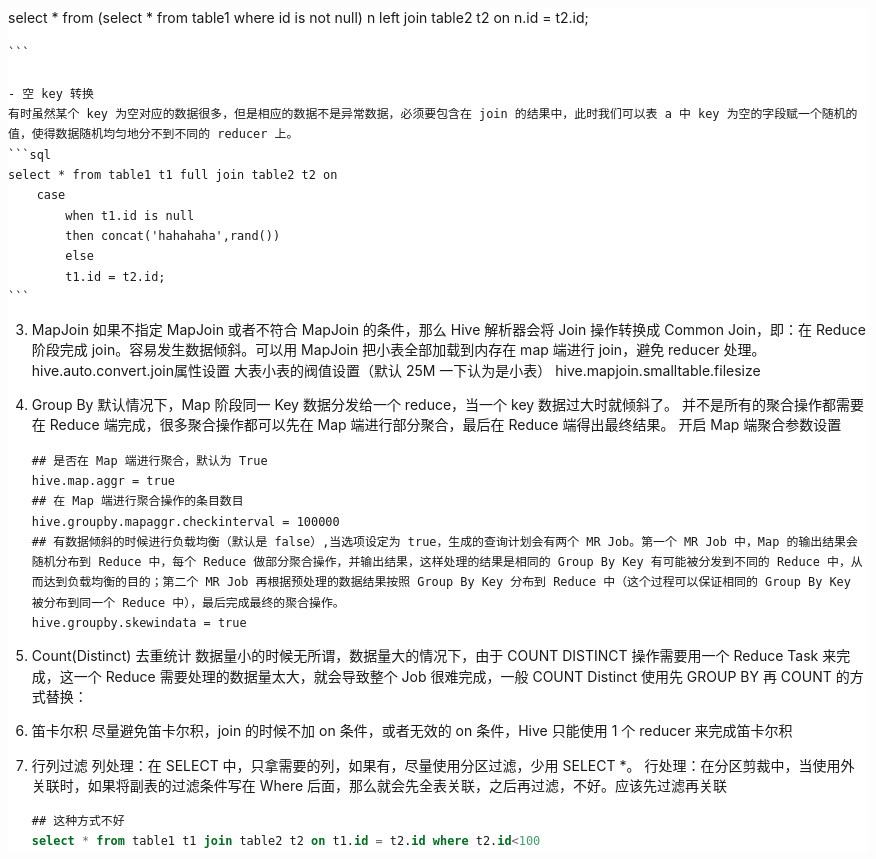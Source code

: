    select * from (select * from table1 where id is not null)  n left join table2 t2 on n.id = t2.id;
    
    ```

    - 空 key 转换
    有时虽然某个 key 为空对应的数据很多，但是相应的数据不是异常数据，必须要包含在 join 的结果中，此时我们可以表 a 中 key 为空的字段赋一个随机的值，使得数据随机均匀地分不到不同的 reducer 上。
    ```sql
    select * from table1 t1 full join table2 t2 on
        case 
            when t1.id is null
            then concat('hahahaha',rand())
            else
            t1.id = t2.id;
    ```
 3. MapJoin
 如果不指定 MapJoin 或者不符合 MapJoin 的条件，那么 Hive 解析器会将 Join 操作转换成 Common Join，即：在 Reduce 阶段完成 join。容易发生数据倾斜。可以用 MapJoin 把小表全部加载到内存在 map 端进行 join，避免 reducer 处理。
hive.auto.convert.join属性设置
大表小表的阀值设置（默认 25M 一下认为是小表）
hive.mapjoin.smalltable.filesize

 4. Group By
 默认情况下，Map 阶段同一 Key 数据分发给一个 reduce，当一个 key 数据过大时就倾斜了。
并不是所有的聚合操作都需要在 Reduce 端完成，很多聚合操作都可以先在 Map 端进行部分聚合，最后在 Reduce 端得出最终结果。
开启 Map 端聚合参数设置
    ```shell
    ## 是否在 Map 端进行聚合，默认为 True
    hive.map.aggr = true
    ## 在 Map 端进行聚合操作的条目数目
    hive.groupby.mapaggr.checkinterval = 100000
    ## 有数据倾斜的时候进行负载均衡（默认是 false）,当选项设定为 true，生成的查询计划会有两个 MR Job。第一个 MR Job 中，Map 的输出结果会随机分布到 Reduce 中，每个 Reduce 做部分聚合操作，并输出结果，这样处理的结果是相同的 Group By Key 有可能被分发到不同的 Reduce 中，从而达到负载均衡的目的；第二个 MR Job 再根据预处理的数据结果按照 Group By Key 分布到 Reduce 中（这个过程可以保证相同的 Group By Key 被分布到同一个 Reduce 中），最后完成最终的聚合操作。
    hive.groupby.skewindata = true
    
    ```
 5. Count(Distinct) 去重统计
数据量小的时候无所谓，数据量大的情况下，由于 COUNT DISTINCT 操作需要用一个 Reduce Task 来完成，这一个 Reduce 需要处理的数据量太大，就会导致整个 Job 很难完成，一般 COUNT Distinct 使用先 GROUP BY 再 COUNT 的方式替换：

 6. 笛卡尔积
 尽量避免笛卡尔积，join 的时候不加 on 条件，或者无效的 on 条件，Hive 只能使用 1 个 reducer 来完成笛卡尔积
 7. 行列过滤
 列处理：在 SELECT 中，只拿需要的列，如果有，尽量使用分区过滤，少用 SELECT *。
行处理：在分区剪裁中，当使用外关联时，如果将副表的过滤条件写在 Where 后面，那么就会先全表关联，之后再过滤，不好。应该先过滤再关联
    ```sql
    ## 这种方式不好
    select * from table1 t1 join table2 t2 on t1.id = t2.id where t2.id<100
    